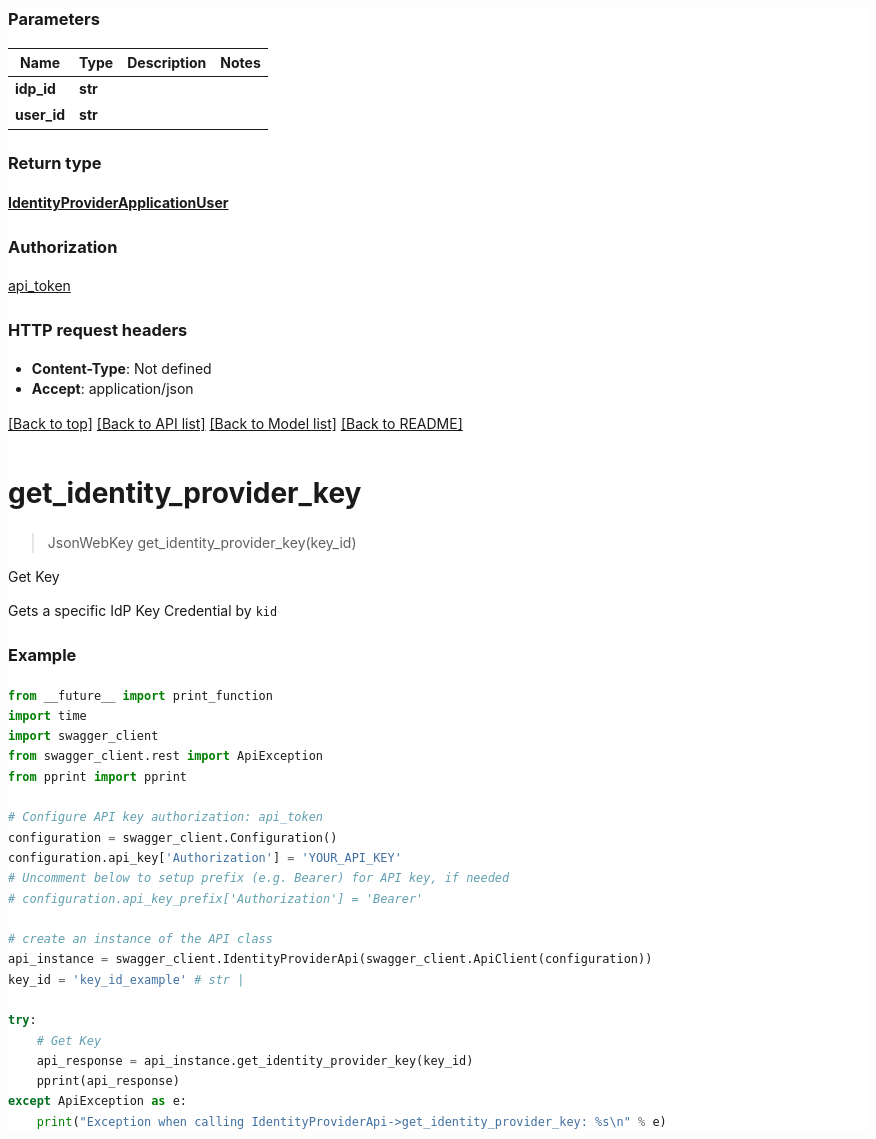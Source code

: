 ### Parameters

Name | Type | Description  | Notes
------------- | ------------- | ------------- | -------------
 **idp_id** | **str**|  | 
 **user_id** | **str**|  | 

### Return type

[**IdentityProviderApplicationUser**](IdentityProviderApplicationUser.md)

### Authorization

[api_token](../README.md#api_token)

### HTTP request headers

 - **Content-Type**: Not defined
 - **Accept**: application/json

[[Back to top]](#) [[Back to API list]](../README.md#documentation-for-api-endpoints) [[Back to Model list]](../README.md#documentation-for-models) [[Back to README]](../README.md)

# **get_identity_provider_key**
> JsonWebKey get_identity_provider_key(key_id)

Get Key

Gets a specific IdP Key Credential by `kid`

### Example
```python
from __future__ import print_function
import time
import swagger_client
from swagger_client.rest import ApiException
from pprint import pprint

# Configure API key authorization: api_token
configuration = swagger_client.Configuration()
configuration.api_key['Authorization'] = 'YOUR_API_KEY'
# Uncomment below to setup prefix (e.g. Bearer) for API key, if needed
# configuration.api_key_prefix['Authorization'] = 'Bearer'

# create an instance of the API class
api_instance = swagger_client.IdentityProviderApi(swagger_client.ApiClient(configuration))
key_id = 'key_id_example' # str | 

try:
    # Get Key
    api_response = api_instance.get_identity_provider_key(key_id)
    pprint(api_response)
except ApiException as e:
    print("Exception when calling IdentityProviderApi->get_identity_provider_key: %s\n" % e)
```
